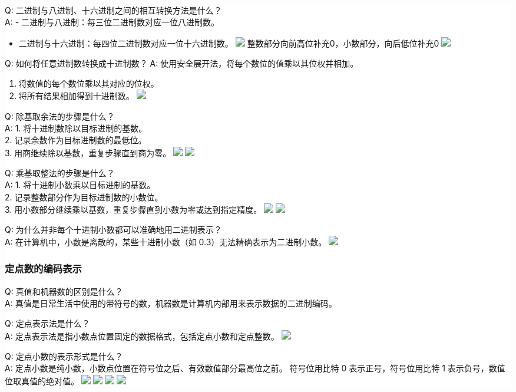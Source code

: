 
Q: 二进制与八进制、十六进制之间的相互转换方法是什么？  
A: - 二进制与八进制：每三位二进制数对应一位八进制数。  
- 二进制与十六进制：每四位二进制数对应一位十六进制数。
![](https://img.hwenyi.live/202407221412960.webp)
整数部分向前高位补充0，小数部分，向后低位补充0
![](https://img.hwenyi.live/202407221414855.webp)


Q: 如何将任意进制数转换成十进制数？ 
A: 使用安全展开法，将每个数位的值乘以其位权并相加。
1. 将数值的每个数位乘以其对应的位权。
2. 将所有结果相加得到十进制数。
![](https://img.hwenyi.live/202407221411744.webp)


Q: 除基取余法的步骤是什么？  
A: 1. 将十进制数除以目标进制的基数。  
2. 记录余数作为目标进制数的最低位。  
3. 用商继续除以基数，重复步骤直到商为零。
![](https://img.hwenyi.live/202407221448925.webp)
![](https://img.hwenyi.live/202407221451288.webp)


Q: 乘基取整法的步骤是什么？  
A: 1. 将十进制小数乘以目标进制的基数。  
2. 记录整数部分作为目标进制数的小数位。  
3. 用小数部分继续乘以基数，重复步骤直到小数为零或达到指定精度。
![](https://img.hwenyi.live/202407221450276.webp)
![](https://img.hwenyi.live/202407221451288.webp)


Q: 为什么并非每个十进制小数都可以准确地用二进制表示？  
A: 在计算机中，小数是离散的，某些十进制小数（如 0.3）无法精确表示为二进制小数。
![](https://img.hwenyi.live/202407221451288.webp)


### 定点数的编码表示

Q: 真值和机器数的区别是什么？  
A: 真值是日常生活中使用的带符号的数，机器数是计算机内部用来表示数据的二进制编码。


Q: 定点表示法是什么？  
A: 定点表示法是指小数点位置固定的数据格式，包括定点小数和定点整数。
![](https://img.hwenyi.live/202407221456863.webp)


Q: 定点小数的表示形式是什么？  
A: 定点小数是纯小数，小数点位置在符号位之后、有效数值部分最高位之前。
符号位用比特 0 表示正号，符号位用比特 1 表示负号，数值位取真值的绝对值。
![](https://img.hwenyi.live/202407221456863.webp)
![](https://img.hwenyi.live/202407221620495.webp)
![](https://img.hwenyi.live/202407221623588.webp)
![](https://img.hwenyi.live/202407221624858.webp)
